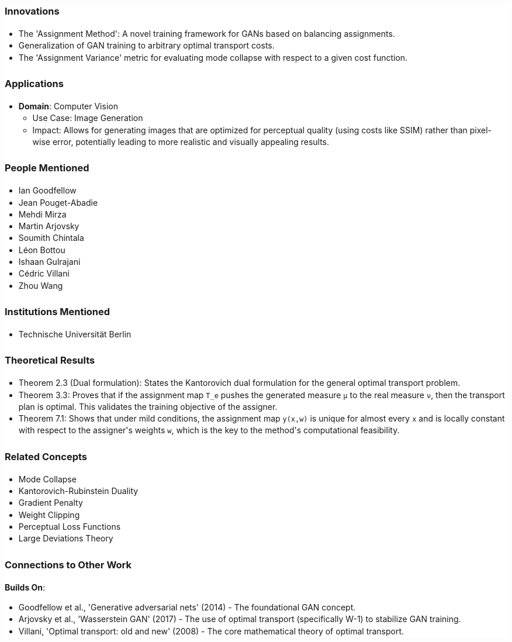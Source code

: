 ### Innovations
- The 'Assignment Method': A novel training framework for GANs based on balancing assignments.
- Generalization of GAN training to arbitrary optimal transport costs.
- The 'Assignment Variance' metric for evaluating mode collapse with respect to a given cost function.

### Applications
- **Domain**: Computer Vision
  - Use Case: Image Generation
  - Impact: Allows for generating images that are optimized for perceptual quality (using costs like SSIM) rather than pixel-wise error, potentially leading to more realistic and visually appealing results.

### People Mentioned
- Ian Goodfellow
- Jean Pouget-Abadie
- Mehdi Mirza
- Martin Arjovsky
- Soumith Chintala
- Léon Bottou
- Ishaan Gulrajani
- Cédric Villani
- Zhou Wang

### Institutions Mentioned
- Technische Universität Berlin

### Theoretical Results
- Theorem 2.3 (Dual formulation): States the Kantorovich dual formulation for the general optimal transport problem.
- Theorem 3.3: Proves that if the assignment map `T_e` pushes the generated measure `μ` to the real measure `ν`, then the transport plan is optimal. This validates the training objective of the assigner.
- Theorem 7.1: Shows that under mild conditions, the assignment map `y(x,w)` is unique for almost every `x` and is locally constant with respect to the assigner's weights `w`, which is the key to the method's computational feasibility.

### Related Concepts
- Mode Collapse
- Kantorovich-Rubinstein Duality
- Gradient Penalty
- Weight Clipping
- Perceptual Loss Functions
- Large Deviations Theory

### Connections to Other Work
**Builds On**:
- Goodfellow et al., 'Generative adversarial nets' (2014) - The foundational GAN concept.
- Arjovsky et al., 'Wasserstein GAN' (2017) - The use of optimal transport (specifically W-1) to stabilize GAN training.
- Villani, 'Optimal transport: old and new' (2008) - The core mathematical theory of optimal transport.
